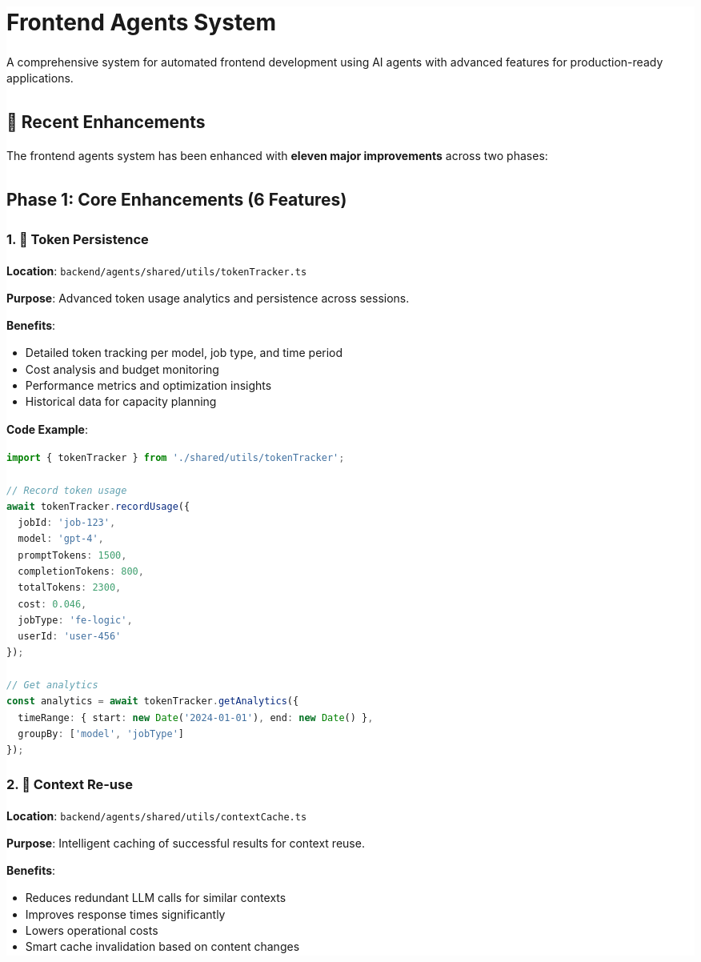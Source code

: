 # Frontend Agents System

A comprehensive system for automated frontend development using AI agents with advanced features for production-ready applications.

## 🎯 Recent Enhancements

The frontend agents system has been enhanced with **eleven major improvements** across two phases:

## Phase 1: Core Enhancements (6 Features)

### 1. 🔄 Token Persistence
**Location**: `backend/agents/shared/utils/tokenTracker.ts`

**Purpose**: Advanced token usage analytics and persistence across sessions.

**Benefits**:
- Detailed token tracking per model, job type, and time period
- Cost analysis and budget monitoring
- Performance metrics and optimization insights
- Historical data for capacity planning

**Code Example**:
```typescript
import { tokenTracker } from './shared/utils/tokenTracker';

// Record token usage
await tokenTracker.recordUsage({
  jobId: 'job-123',
  model: 'gpt-4',
  promptTokens: 1500,
  completionTokens: 800,
  totalTokens: 2300,
  cost: 0.046,
  jobType: 'fe-logic',
  userId: 'user-456'
});

// Get analytics
const analytics = await tokenTracker.getAnalytics({
  timeRange: { start: new Date('2024-01-01'), end: new Date() },
  groupBy: ['model', 'jobType']
});
```

### 2. 💾 Context Re-use
**Location**: `backend/agents/shared/utils/contextCache.ts`

**Purpose**: Intelligent caching of successful results for context reuse.

**Benefits**:
- Reduces redundant LLM calls for similar contexts
- Improves response times significantly
- Lowers operational costs
- Smart cache invalidation based on content changes
